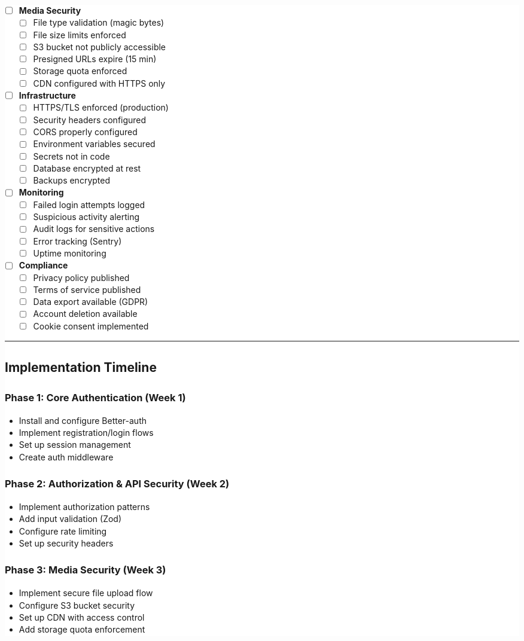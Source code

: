 - [ ] **Media Security**
  - [ ] File type validation (magic bytes)
  - [ ] File size limits enforced
  - [ ] S3 bucket not publicly accessible
  - [ ] Presigned URLs expire (15 min)
  - [ ] Storage quota enforced
  - [ ] CDN configured with HTTPS only

- [ ] **Infrastructure**
  - [ ] HTTPS/TLS enforced (production)
  - [ ] Security headers configured
  - [ ] CORS properly configured
  - [ ] Environment variables secured
  - [ ] Secrets not in code
  - [ ] Database encrypted at rest
  - [ ] Backups encrypted

- [ ] **Monitoring**
  - [ ] Failed login attempts logged
  - [ ] Suspicious activity alerting
  - [ ] Audit logs for sensitive actions
  - [ ] Error tracking (Sentry)
  - [ ] Uptime monitoring

- [ ] **Compliance**
  - [ ] Privacy policy published
  - [ ] Terms of service published
  - [ ] Data export available (GDPR)
  - [ ] Account deletion available
  - [ ] Cookie consent implemented

---

## Implementation Timeline

### Phase 1: Core Authentication (Week 1)
- Install and configure Better-auth
- Implement registration/login flows
- Set up session management
- Create auth middleware

### Phase 2: Authorization & API Security (Week 2)
- Implement authorization patterns
- Add input validation (Zod)
- Configure rate limiting
- Set up security headers

### Phase 3: Media Security (Week 3)
- Implement secure file upload flow
- Configure S3 bucket security
- Set up CDN with access control
- Add storage quota enforcement
